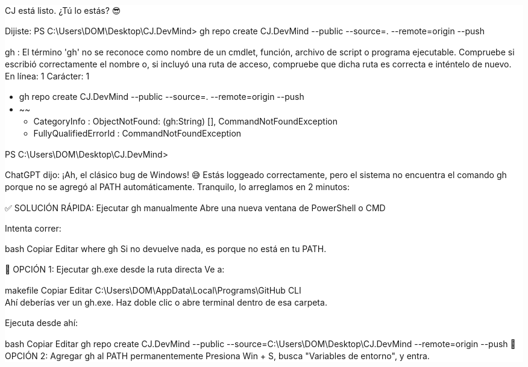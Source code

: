 CJ está listo. ¿Tú lo estás? 😎







Dijiste:
PS C:\Users\DOM\Desktop\CJ.DevMind> gh repo create CJ.DevMind --public --source=. --remote=origin --push
>>
gh : El término 'gh' no se reconoce como nombre de un cmdlet, función, archivo de script o programa ejecutable. Compruebe si escribió 
correctamente el nombre o, si incluyó una ruta de acceso, compruebe que dicha ruta es correcta e inténtelo de nuevo.
En línea: 1 Carácter: 1
+ gh repo create CJ.DevMind --public --source=. --remote=origin --push
+ ~~
    + CategoryInfo          : ObjectNotFound: (gh:String) [], CommandNotFoundException
    + FullyQualifiedErrorId : CommandNotFoundException

PS C:\Users\DOM\Desktop\CJ.DevMind> 


ChatGPT dijo:
¡Ah, el clásico bug de Windows! 😅
Estás loggeado correctamente, pero el sistema no encuentra el comando gh porque no se agregó al PATH automáticamente. Tranquilo, lo arreglamos en 2 minutos:

✅ SOLUCIÓN RÁPIDA: Ejecutar gh manualmente
Abre una nueva ventana de PowerShell o CMD

Intenta correr:

bash
Copiar
Editar
where gh
Si no devuelve nada, es porque no está en tu PATH.

🔧 OPCIÓN 1: Ejecutar gh.exe desde la ruta directa
Ve a:

makefile
Copiar
Editar
C:\Users\DOM\AppData\Local\Programs\GitHub CLI\
Ahí deberías ver un gh.exe. Haz doble clic o abre terminal dentro de esa carpeta.

Ejecuta desde ahí:

bash
Copiar
Editar
gh repo create CJ.DevMind --public --source=C:\Users\DOM\Desktop\CJ.DevMind --remote=origin --push
🔧 OPCIÓN 2: Agregar gh al PATH permanentemente
Presiona Win + S, busca "Variables de entorno", y entra.
